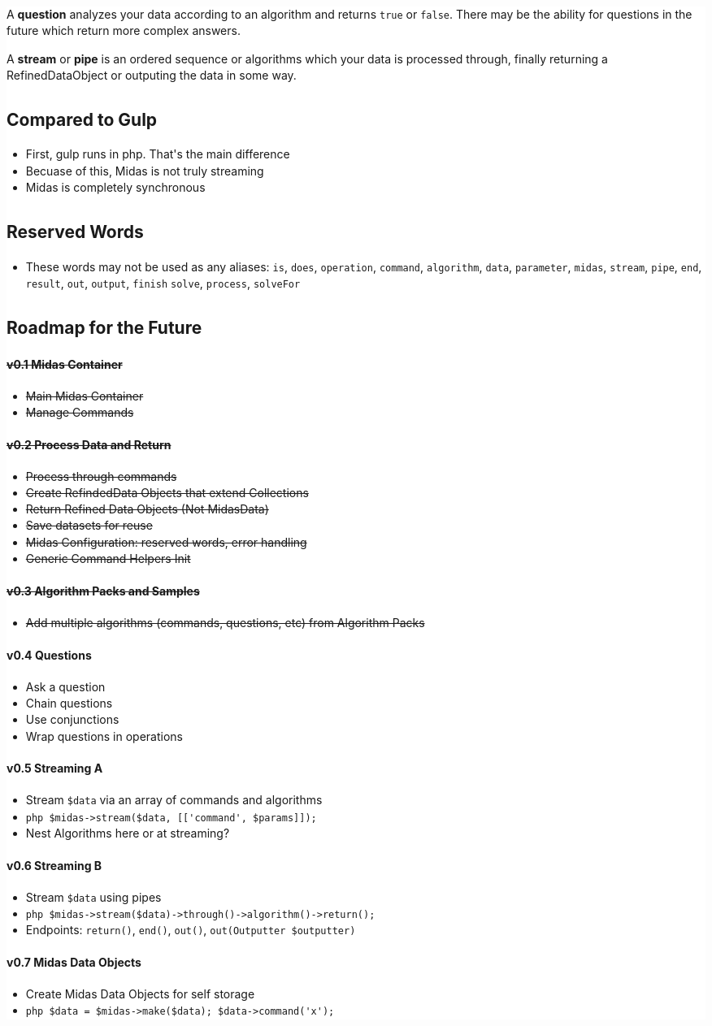 A **question** analyzes your data according to an algorithm and returns `true` or `false`. There may be the ability for questions in the future which return more complex answers.

A **stream** or **pipe** is an ordered sequence or algorithms which your data is processed through, finally returning a RefinedDataObject or outputing the data in some way.

## Compared to Gulp
  * First, gulp runs in php. That's the main difference
  * Becuase of this, Midas is not truly streaming
  * Midas is completely synchronous

## Reserved Words
  * These words may not be used as any aliases: `is`, `does`, `operation`, `command`, `algorithm`, 
  `data`, `parameter`, `midas`, `stream`, `pipe`, `end`, `result`, `out`, `output`, `finish`
  `solve`, `process`, `solveFor`

## Roadmap for the Future
#### ~~v0.1 Midas Container~~
  * ~~Main Midas Container~~
  * ~~Manage Commands~~

#### ~~v0.2 Process Data and Return~~
  * ~~Process through commands~~
  * ~~Create RefindedData Objects that extend Collections~~
  * ~~Return Refined Data Objects (Not MidasData)~~
  * ~~Save datasets for reuse~~
  * ~~Midas Configuration: reserved words, error handling~~
  * ~~Generic Command Helpers Init~~

#### ~~v0.3 Algorithm Packs and Samples~~
  * ~~Add multiple algorithms (commands, questions, etc) from Algorithm Packs~~

#### v0.4 Questions
  * Ask a question
  * Chain questions
  * Use conjunctions
  * Wrap questions in operations
 
#### v0.5 Streaming A
  * Stream `$data` via an array of commands and algorithms
  * ```php $midas->stream($data, [['command', $params]]);```
  * Nest Algorithms here or at streaming?

#### v0.6 Streaming B
  * Stream `$data` using pipes
  * ```php $midas->stream($data)->through()->algorithm()->return();```
  * Endpoints: `return()`, `end()`, `out()`, `out(Outputter $outputter)`

#### v0.7 Midas Data Objects
  * Create Midas Data Objects for self storage
  * ```php $data = $midas->make($data); $data->command('x');```
